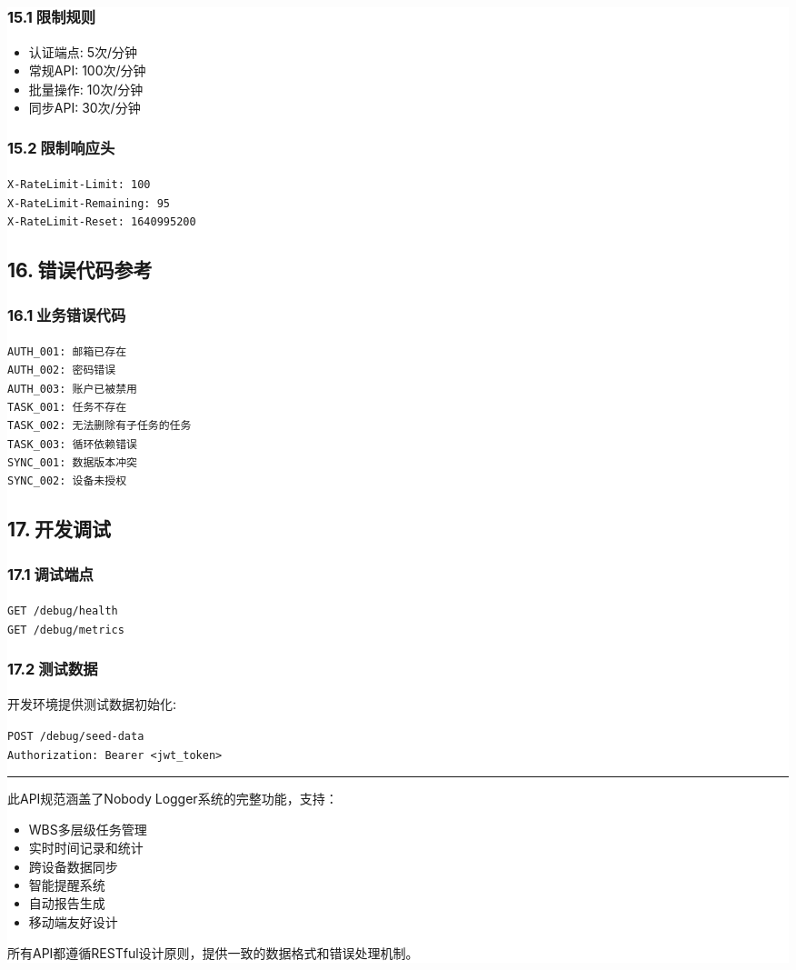 ### 15.1 限制规则
- 认证端点: 5次/分钟
- 常规API: 100次/分钟
- 批量操作: 10次/分钟
- 同步API: 30次/分钟

### 15.2 限制响应头
```
X-RateLimit-Limit: 100
X-RateLimit-Remaining: 95
X-RateLimit-Reset: 1640995200
```

## 16. 错误代码参考

### 16.1 业务错误代码
```
AUTH_001: 邮箱已存在
AUTH_002: 密码错误
AUTH_003: 账户已被禁用
TASK_001: 任务不存在
TASK_002: 无法删除有子任务的任务
TASK_003: 循环依赖错误
SYNC_001: 数据版本冲突
SYNC_002: 设备未授权
```

## 17. 开发调试

### 17.1 调试端点
```http
GET /debug/health
GET /debug/metrics
```

### 17.2 测试数据
开发环境提供测试数据初始化:
```http
POST /debug/seed-data
Authorization: Bearer <jwt_token>
```

---

此API规范涵盖了Nobody Logger系统的完整功能，支持：
- WBS多层级任务管理
- 实时时间记录和统计
- 跨设备数据同步
- 智能提醒系统
- 自动报告生成
- 移动端友好设计

所有API都遵循RESTful设计原则，提供一致的数据格式和错误处理机制。